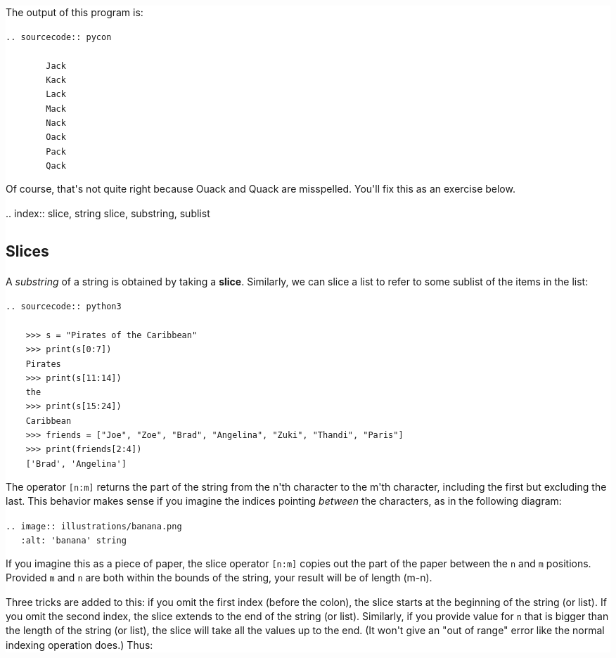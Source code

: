 The output of this program is:

    .. sourcecode:: pycon

            Jack
            Kack
            Lack
            Mack
            Nack
            Oack
            Pack
            Qack


Of course, that's not quite right because Ouack and Quack are misspelled.
You'll fix this as an exercise below.


.. index:: slice, string slice, substring, sublist

Slices
------

A *substring* of a string is obtained by taking a **slice**.   Similarly, we can
slice a list to refer to some sublist of the items in the list:

    .. sourcecode:: python3

        >>> s = "Pirates of the Caribbean"
        >>> print(s[0:7])
        Pirates
        >>> print(s[11:14])
        the
        >>> print(s[15:24])
        Caribbean
        >>> friends = ["Joe", "Zoe", "Brad", "Angelina", "Zuki", "Thandi", "Paris"]
        >>> print(friends[2:4])
        ['Brad', 'Angelina']

The operator ``[n:m]`` returns the part of the string from the n'th character
to the m'th character, including the first but excluding the last. This
behavior makes sense if you imagine the indices
pointing *between* the characters, as in the following diagram:

    .. image:: illustrations/banana.png
       :alt: 'banana' string

If you imagine this as a piece of paper, the slice operator ``[n:m]`` copies out
the part of the paper between the ``n`` and ``m`` positions.  Provided ``m`` and ``n`` are
both within the bounds of the string, your result will be of length (m-n).

Three tricks are added to this: if you omit the first index (before the colon),
the slice starts at the beginning of the string (or list). If you omit the second index,
the slice extends to the end of the string (or list). Similarly, if you provide value for
``n`` that is bigger than the length of the string (or list), the slice will take all the
values up to the end. (It won't give an "out of range" error like the normal indexing operation
does.)   Thus:

